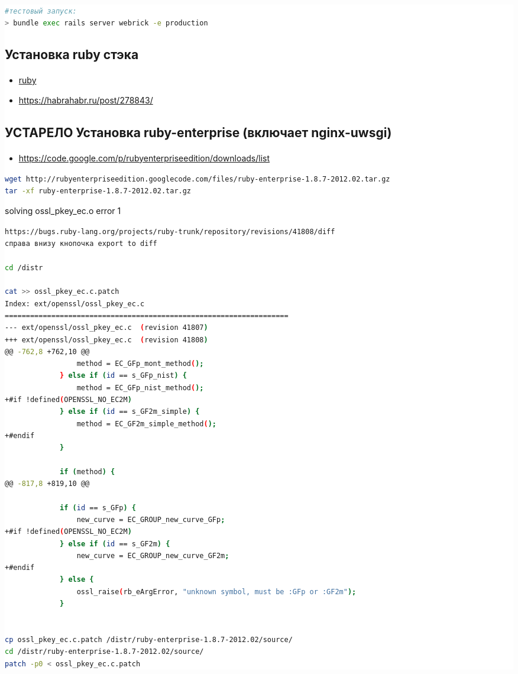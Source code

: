 ```bash
#тестовый запуск:
> bundle exec rails server webrick -e production
```

## Установка ruby стэка

 * [ruby](/kbo/backend/ruby)

 * https://habrahabr.ru/post/278843/

## УСТАРЕЛО Установка ruby-enterprise (включает nginx-uwsgi) 

 * https://code.google.com/p/rubyenterpriseedition/downloads/list

```bash
wget http://rubyenterpriseedition.googlecode.com/files/ruby-enterprise-1.8.7-2012.02.tar.gz
tar -xf ruby-enterprise-1.8.7-2012.02.tar.gz 
```


solving ossl_pkey_ec.o error 1

```bash
https://bugs.ruby-lang.org/projects/ruby-trunk/repository/revisions/41808/diff
справа внизу кнопочка export to diff

cd /distr

cat >> ossl_pkey_ec.c.patch
Index: ext/openssl/ossl_pkey_ec.c
===================================================================
--- ext/openssl/ossl_pkey_ec.c  (revision 41807)
+++ ext/openssl/ossl_pkey_ec.c  (revision 41808)
@@ -762,8 +762,10 @@
                 method = EC_GFp_mont_method();
             } else if (id == s_GFp_nist) {
                 method = EC_GFp_nist_method();
+#if !defined(OPENSSL_NO_EC2M)
             } else if (id == s_GF2m_simple) {
                 method = EC_GF2m_simple_method();
+#endif
             }
 
             if (method) {
@@ -817,8 +819,10 @@
 
             if (id == s_GFp) {
                 new_curve = EC_GROUP_new_curve_GFp;
+#if !defined(OPENSSL_NO_EC2M)
             } else if (id == s_GF2m) {
                 new_curve = EC_GROUP_new_curve_GF2m;
+#endif
             } else {
                 ossl_raise(rb_eArgError, "unknown symbol, must be :GFp or :GF2m");
             }


cp ossl_pkey_ec.c.patch /distr/ruby-enterprise-1.8.7-2012.02/source/
cd /distr/ruby-enterprise-1.8.7-2012.02/source/
patch -p0 < ossl_pkey_ec.c.patch

```
